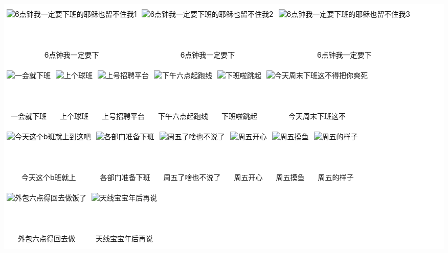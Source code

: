 <div style="display:flex;flex-flow:row wrap"><div style="display:flex;flex-direction:column;height:100px;width: auto;margin:10px 5px;text-align: center;"><div style="flex:80%;height:80px;"><img style="height:100%;" src="./周五下班放假/6点钟我一定要下班的耶稣也留不住我1.png" alt="6点钟我一定要下班的耶稣也留不住我1" title="6点钟我一定要下班的耶稣也留不住我1"></div><div style="flex: 20%;height: 30px;max-width:120px;overflow:hidden;margin:0 auto;">6点钟我一定要下班的耶稣也留不住我1</div></div><div style="display:flex;flex-direction:column;height:100px;width: auto;margin:10px 5px;text-align: center;"><div style="flex:80%;height:80px;"><img style="height:100%;" src="./周五下班放假/6点钟我一定要下班的耶稣也留不住我2.png" alt="6点钟我一定要下班的耶稣也留不住我2" title="6点钟我一定要下班的耶稣也留不住我2"></div><div style="flex: 20%;height: 30px;max-width:120px;overflow:hidden;margin:0 auto;">6点钟我一定要下班的耶稣也留不住我2</div></div><div style="display:flex;flex-direction:column;height:100px;width: auto;margin:10px 5px;text-align: center;"><div style="flex:80%;height:80px;"><img style="height:100%;" src="./周五下班放假/6点钟我一定要下班的耶稣也留不住我3.gif" alt="6点钟我一定要下班的耶稣也留不住我3" title="6点钟我一定要下班的耶稣也留不住我3"></div><div style="flex: 20%;height: 30px;max-width:120px;overflow:hidden;margin:0 auto;">6点钟我一定要下班的耶稣也留不住我3</div></div><div style="display:flex;flex-direction:column;height:100px;width: auto;margin:10px 5px;text-align: center;"><div style="flex:80%;height:80px;"><img style="height:100%;" src="./周五下班放假/一会就下班.jpg" alt="一会就下班" title="一会就下班"></div><div style="flex: 20%;height: 30px;max-width:120px;overflow:hidden;margin:0 auto;">一会就下班</div></div><div style="display:flex;flex-direction:column;height:100px;width: auto;margin:10px 5px;text-align: center;"><div style="flex:80%;height:80px;"><img style="height:100%;" src="./周五下班放假/上个球班.jpg" alt="上个球班" title="上个球班"></div><div style="flex: 20%;height: 30px;max-width:120px;overflow:hidden;margin:0 auto;">上个球班</div></div><div style="display:flex;flex-direction:column;height:100px;width: auto;margin:10px 5px;text-align: center;"><div style="flex:80%;height:80px;"><img style="height:100%;" src="./周五下班放假/上号招聘平台.png" alt="上号招聘平台" title="上号招聘平台"></div><div style="flex: 20%;height: 30px;max-width:120px;overflow:hidden;margin:0 auto;">上号招聘平台</div></div><div style="display:flex;flex-direction:column;height:100px;width: auto;margin:10px 5px;text-align: center;"><div style="flex:80%;height:80px;"><img style="height:100%;" src="./周五下班放假/下午六点起跑线.png" alt="下午六点起跑线" title="下午六点起跑线"></div><div style="flex: 20%;height: 30px;max-width:120px;overflow:hidden;margin:0 auto;">下午六点起跑线</div></div><div style="display:flex;flex-direction:column;height:100px;width: auto;margin:10px 5px;text-align: center;"><div style="flex:80%;height:80px;"><img style="height:100%;" src="./周五下班放假/下班啦跳起.png" alt="下班啦跳起" title="下班啦跳起"></div><div style="flex: 20%;height: 30px;max-width:120px;overflow:hidden;margin:0 auto;">下班啦跳起</div></div><div style="display:flex;flex-direction:column;height:100px;width: auto;margin:10px 5px;text-align: center;"><div style="flex:80%;height:80px;"><img style="height:100%;" src="./周五下班放假/今天周末下班这不得把你爽死.png" alt="今天周末下班这不得把你爽死" title="今天周末下班这不得把你爽死"></div><div style="flex: 20%;height: 30px;max-width:120px;overflow:hidden;margin:0 auto;">今天周末下班这不得把你爽死</div></div><div style="display:flex;flex-direction:column;height:100px;width: auto;margin:10px 5px;text-align: center;"><div style="flex:80%;height:80px;"><img style="height:100%;" src="./周五下班放假/今天这个b班就上到这吧.png" alt="今天这个b班就上到这吧" title="今天这个b班就上到这吧"></div><div style="flex: 20%;height: 30px;max-width:120px;overflow:hidden;margin:0 auto;">今天这个b班就上到这吧</div></div><div style="display:flex;flex-direction:column;height:100px;width: auto;margin:10px 5px;text-align: center;"><div style="flex:80%;height:80px;"><img style="height:100%;" src="./周五下班放假/各部门准备下班.gif" alt="各部门准备下班" title="各部门准备下班"></div><div style="flex: 20%;height: 30px;max-width:120px;overflow:hidden;margin:0 auto;">各部门准备下班</div></div><div style="display:flex;flex-direction:column;height:100px;width: auto;margin:10px 5px;text-align: center;"><div style="flex:80%;height:80px;"><img style="height:100%;" src="./周五下班放假/周五了啥也不说了.jpg" alt="周五了啥也不说了" title="周五了啥也不说了"></div><div style="flex: 20%;height: 30px;max-width:120px;overflow:hidden;margin:0 auto;">周五了啥也不说了</div></div><div style="display:flex;flex-direction:column;height:100px;width: auto;margin:10px 5px;text-align: center;"><div style="flex:80%;height:80px;"><img style="height:100%;" src="./周五下班放假/周五开心.gif" alt="周五开心" title="周五开心"></div><div style="flex: 20%;height: 30px;max-width:120px;overflow:hidden;margin:0 auto;">周五开心</div></div><div style="display:flex;flex-direction:column;height:100px;width: auto;margin:10px 5px;text-align: center;"><div style="flex:80%;height:80px;"><img style="height:100%;" src="./周五下班放假/周五摸鱼.png" alt="周五摸鱼" title="周五摸鱼"></div><div style="flex: 20%;height: 30px;max-width:120px;overflow:hidden;margin:0 auto;">周五摸鱼</div></div><div style="display:flex;flex-direction:column;height:100px;width: auto;margin:10px 5px;text-align: center;"><div style="flex:80%;height:80px;"><img style="height:100%;" src="./周五下班放假/周五的样子.png" alt="周五的样子" title="周五的样子"></div><div style="flex: 20%;height: 30px;max-width:120px;overflow:hidden;margin:0 auto;">周五的样子</div></div><div style="display:flex;flex-direction:column;height:100px;width: auto;margin:10px 5px;text-align: center;"><div style="flex:80%;height:80px;"><img style="height:100%;" src="./周五下班放假/外包六点得回去做饭了.jpg" alt="外包六点得回去做饭了" title="外包六点得回去做饭了"></div><div style="flex: 20%;height: 30px;max-width:120px;overflow:hidden;margin:0 auto;">外包六点得回去做饭了</div></div><div style="display:flex;flex-direction:column;height:100px;width: auto;margin:10px 5px;text-align: center;"><div style="flex:80%;height:80px;"><img style="height:100%;" src="./周五下班放假/天线宝宝年后再说.png" alt="天线宝宝年后再说" title="天线宝宝年后再说"></div><div style="flex: 20%;height: 30px;max-width:120px;overflow:hidden;margin:0 auto;">天线宝宝年后再说</div></div>